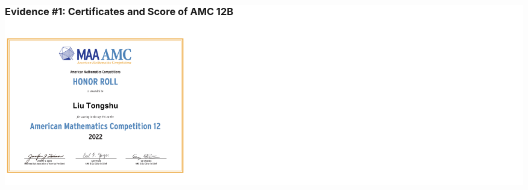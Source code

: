 ### Evidence #1: Certificates and Score of AMC 12B




<div style="display:flex;overflow: auto;gap: 1rem;padding: 12px 0">
  <a href="images/appendix/E1-1.png" style="width:300px">
    <img src="images/appendix/E1-1.png" width="300px" style="border-radius: 0.125rem;border-color: rgb(253 186 116);" />
  </a>
  <a href="images/appendix/E1-2.png" style="width:300px">